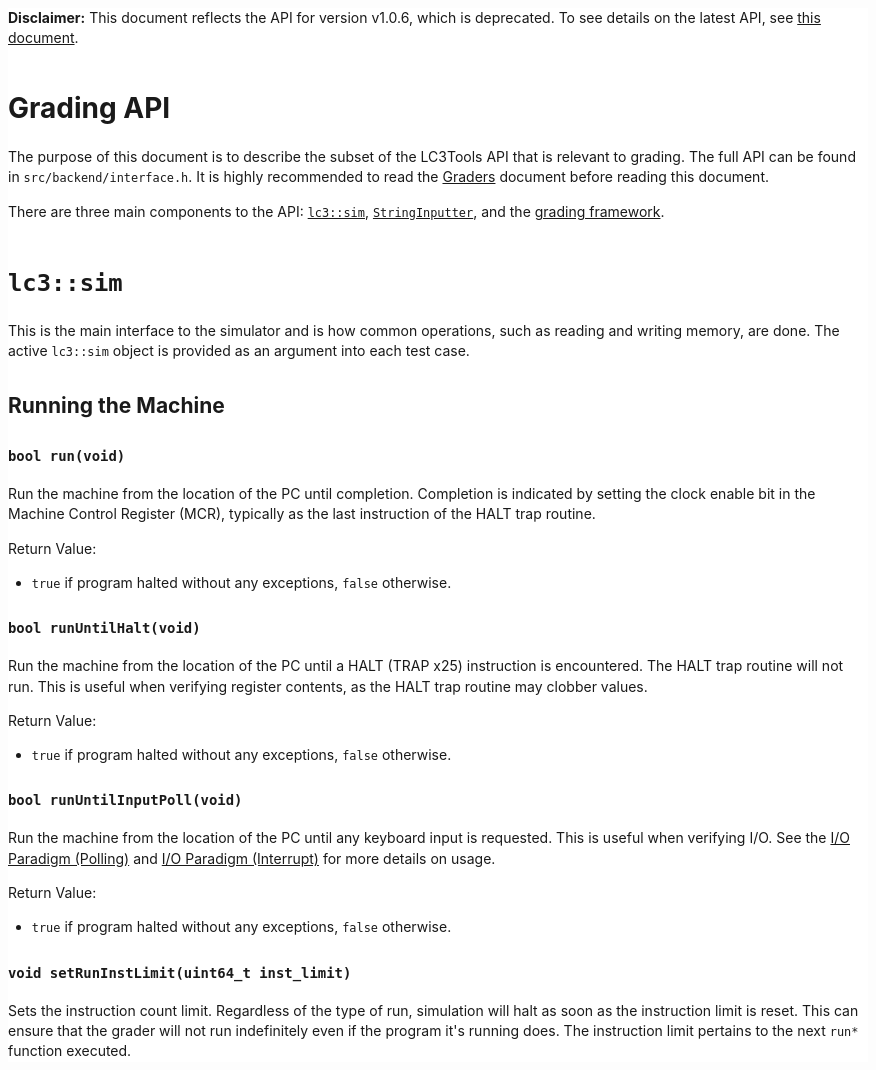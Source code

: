 **Disclaimer:** This document reflects the API for version v1.0.6, which is
deprecated. To see details on the latest API, see [this document](API1.md).

# Grading API
The purpose of this document is to describe the subset of the LC3Tools API that
is relevant to grading. The full API can be found in `src/backend/interface.h`.
It is highly recommended to read the [Graders](GRADE.md) document before reading
this document.

There are three main components to the API: [`lc3::sim`](API.md#lc3sim),
[`StringInputter`](API.md#stringinputter), and the [grading
framework](API.md#grading-framework).

# `lc3::sim`
This is the main interface to the simulator and is how common operations, such
as reading and writing memory, are done.  The active `lc3::sim` object is
provided as an argument into each test case.

## Running the Machine

### `bool run(void)`
Run the machine from the location of the PC until completion. Completion is
indicated by setting the clock enable bit in the Machine Control Register (MCR),
typically as the last instruction of the HALT trap routine.

Return Value:

* `true` if program halted without any exceptions, `false` otherwise.

### `bool runUntilHalt(void)`
Run the machine from the location of the PC until a HALT (TRAP x25) instruction
is encountered. The HALT trap routine will not run. This is useful when
verifying register contents, as the HALT trap routine may clobber values.

Return Value:

* `true` if program halted without any exceptions, `false` otherwise.

### `bool runUntilInputPoll(void)`
Run the machine from the location of the PC until any keyboard input is
requested. This is useful when verifying I/O.  See the [I/O
Paradigm (Polling)](GRADE.md#io-paradigm-polling) and [I/O Paradigm
(Interrupt)](GRADE.md#io-paradigm-interrupt) for more details on usage.

Return Value:

* `true` if program halted without any exceptions, `false` otherwise.

### `void setRunInstLimit(uint64_t inst_limit)`
Sets the instruction count limit. Regardless of the type of run, simulation will
halt as soon as the instruction limit is reset. This can ensure that the grader
will not run indefinitely even if the program it's running does. The instruction
limit pertains to the next `run*` function executed.
